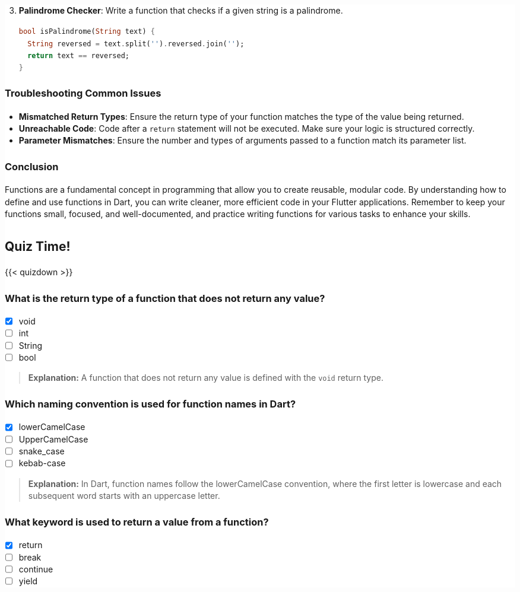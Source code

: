 3. **Palindrome Checker**: Write a function that checks if a given string is a palindrome.
   
   ```dart
   bool isPalindrome(String text) {
     String reversed = text.split('').reversed.join('');
     return text == reversed;
   }
   ```

### Troubleshooting Common Issues

- **Mismatched Return Types**: Ensure the return type of your function matches the type of the value being returned.
- **Unreachable Code**: Code after a `return` statement will not be executed. Make sure your logic is structured correctly.
- **Parameter Mismatches**: Ensure the number and types of arguments passed to a function match its parameter list.

### Conclusion

Functions are a fundamental concept in programming that allow you to create reusable, modular code. By understanding how to define and use functions in Dart, you can write cleaner, more efficient code in your Flutter applications. Remember to keep your functions small, focused, and well-documented, and practice writing functions for various tasks to enhance your skills.

## Quiz Time!

{{< quizdown >}}

### What is the return type of a function that does not return any value?

- [x] void
- [ ] int
- [ ] String
- [ ] bool

> **Explanation:** A function that does not return any value is defined with the `void` return type.

### Which naming convention is used for function names in Dart?

- [x] lowerCamelCase
- [ ] UpperCamelCase
- [ ] snake_case
- [ ] kebab-case

> **Explanation:** In Dart, function names follow the lowerCamelCase convention, where the first letter is lowercase and each subsequent word starts with an uppercase letter.

### What keyword is used to return a value from a function?

- [x] return
- [ ] break
- [ ] continue
- [ ] yield
